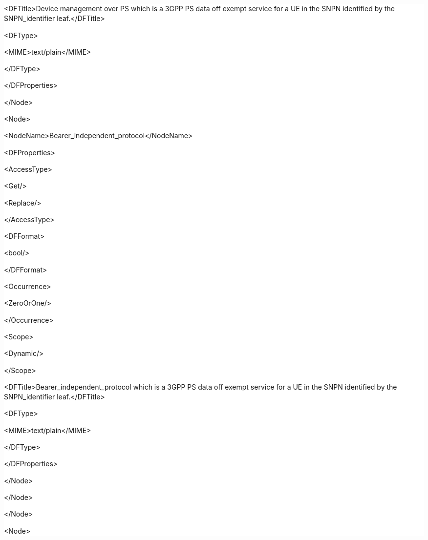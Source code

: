 \<DFTitle\>Device management over PS which is a 3GPP PS data off exempt
service for a UE in the SNPN identified by the SNPN\_identifier
leaf.\</DFTitle\>

\<DFType\>

\<MIME\>text/plain\</MIME\>

\</DFType\>

\</DFProperties\>

\</Node\>

\<Node\>

\<NodeName\>Bearer\_independent\_protocol\</NodeName\>

\<DFProperties\>

\<AccessType\>

\<Get/\>

\<Replace/\>

\</AccessType\>

\<DFFormat\>

\<bool/\>

\</DFFormat\>

\<Occurrence\>

\<ZeroOrOne/\>

\</Occurrence\>

\<Scope\>

\<Dynamic/\>

\</Scope\>

\<DFTitle\>Bearer\_independent\_protocol which is a 3GPP PS data off
exempt service for a UE in the SNPN identified by the SNPN\_identifier
leaf.\</DFTitle\>

\<DFType\>

\<MIME\>text/plain\</MIME\>

\</DFType\>

\</DFProperties\>

\</Node\>

\</Node\>

\</Node\>

\<Node\>

